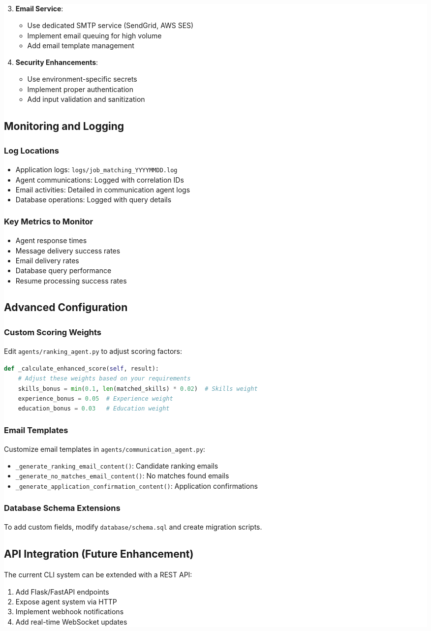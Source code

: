 3. **Email Service**:
   - Use dedicated SMTP service (SendGrid, AWS SES)
   - Implement email queuing for high volume
   - Add email template management

4. **Security Enhancements**:
   - Use environment-specific secrets
   - Implement proper authentication
   - Add input validation and sanitization

## Monitoring and Logging

### Log Locations
- Application logs: `logs/job_matching_YYYYMMDD.log`
- Agent communications: Logged with correlation IDs
- Email activities: Detailed in communication agent logs
- Database operations: Logged with query details

### Key Metrics to Monitor
- Agent response times
- Message delivery success rates
- Email delivery rates
- Database query performance
- Resume processing success rates

## Advanced Configuration

### Custom Scoring Weights
Edit `agents/ranking_agent.py` to adjust scoring factors:
```python
def _calculate_enhanced_score(self, result):
    # Adjust these weights based on your requirements
    skills_bonus = min(0.1, len(matched_skills) * 0.02)  # Skills weight
    experience_bonus = 0.05  # Experience weight
    education_bonus = 0.03   # Education weight
```

### Email Templates
Customize email templates in `agents/communication_agent.py`:
- `_generate_ranking_email_content()`: Candidate ranking emails
- `_generate_no_matches_email_content()`: No matches found emails
- `_generate_application_confirmation_content()`: Application confirmations

### Database Schema Extensions
To add custom fields, modify `database/schema.sql` and create migration scripts.

## API Integration (Future Enhancement)

The current CLI system can be extended with a REST API:
1. Add Flask/FastAPI endpoints
2. Expose agent system via HTTP
3. Implement webhook notifications
4. Add real-time WebSocket updates
